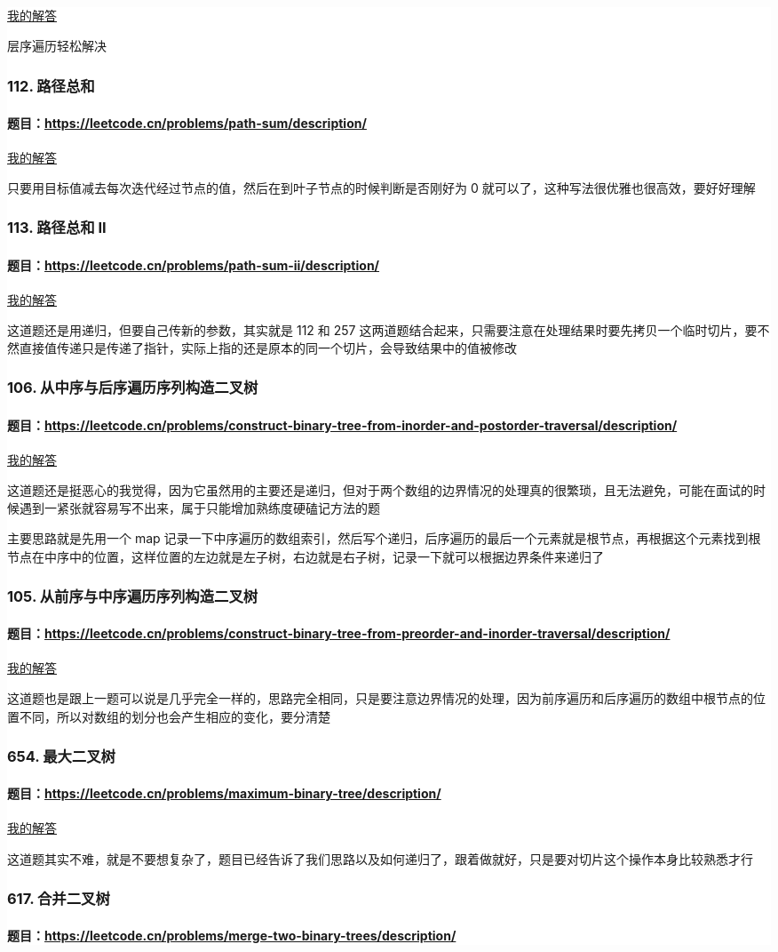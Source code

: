 [我的解答](https://github.com/EthanQC/my-learning-record/blob/main/data-structure-and-algorithm/problems-record/binary-tree/513-find-bottom-left-tree-value.md)

层序遍历轻松解决

### 112. 路径总和
#### 题目：https://leetcode.cn/problems/path-sum/description/

[我的解答](https://github.com/EthanQC/my-learning-record/blob/main/data-structure-and-algorithm/problems-record/binary-tree/112-path-sum.md)

只要用目标值减去每次迭代经过节点的值，然后在到叶子节点的时候判断是否刚好为 0 就可以了，这种写法很优雅也很高效，要好好理解

### 113. 路径总和 II
#### 题目：https://leetcode.cn/problems/path-sum-ii/description/

[我的解答](https://github.com/EthanQC/my-learning-record/blob/main/data-structure-and-algorithm/problems-record/binary-tree/113-path-sum-ii.md)

这道题还是用递归，但要自己传新的参数，其实就是 112 和 257 这两道题结合起来，只需要注意在处理结果时要先拷贝一个临时切片，要不然直接值传递只是传递了指针，实际上指的还是原本的同一个切片，会导致结果中的值被修改

### 106. 从中序与后序遍历序列构造二叉树
#### 题目：https://leetcode.cn/problems/construct-binary-tree-from-inorder-and-postorder-traversal/description/

[我的解答](https://github.com/EthanQC/my-learning-record/blob/main/data-structure-and-algorithm/problems-record/binary-tree/106-construct-binary-tree-from-inorder-and-postorder-traversal.md)

这道题还是挺恶心的我觉得，因为它虽然用的主要还是递归，但对于两个数组的边界情况的处理真的很繁琐，且无法避免，可能在面试的时候遇到一紧张就容易写不出来，属于只能增加熟练度硬磕记方法的题

主要思路就是先用一个 map 记录一下中序遍历的数组索引，然后写个递归，后序遍历的最后一个元素就是根节点，再根据这个元素找到根节点在中序中的位置，这样位置的左边就是左子树，右边就是右子树，记录一下就可以根据边界条件来递归了

### 105. 从前序与中序遍历序列构造二叉树
#### 题目：https://leetcode.cn/problems/construct-binary-tree-from-preorder-and-inorder-traversal/description/

[我的解答](https://github.com/EthanQC/my-learning-record/blob/main/data-structure-and-algorithm/problems-record/binary-tree/105.construct-binary-tree-from-preorder-and-inorder-traversal.md)

这道题也是跟上一题可以说是几乎完全一样的，思路完全相同，只是要注意边界情况的处理，因为前序遍历和后序遍历的数组中根节点的位置不同，所以对数组的划分也会产生相应的变化，要分清楚

### 654. 最大二叉树
#### 题目：https://leetcode.cn/problems/maximum-binary-tree/description/

[我的解答](https://github.com/EthanQC/my-learning-record/blob/main/data-structure-and-algorithm/problems-record/binary-tree/654-maximum-binary-tree.md)

这道题其实不难，就是不要想复杂了，题目已经告诉了我们思路以及如何递归了，跟着做就好，只是要对切片这个操作本身比较熟悉才行

### 617. 合并二叉树
#### 题目：https://leetcode.cn/problems/merge-two-binary-trees/description/
